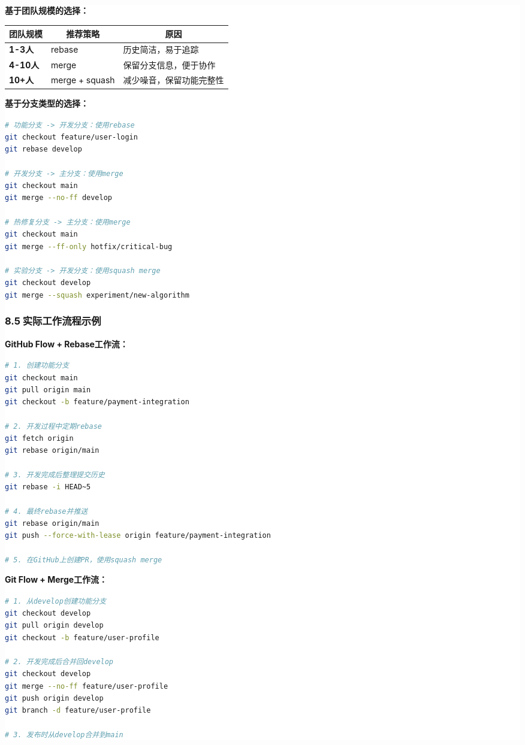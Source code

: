**基于团队规模的选择：**

| 团队规模 | 推荐策略 | 原因 |
|----------|----------|------|
| **1-3人** | rebase | 历史简洁，易于追踪 |
| **4-10人** | merge | 保留分支信息，便于协作 |
| **10+人** | merge + squash | 减少噪音，保留功能完整性 |

**基于分支类型的选择：**

```bash
# 功能分支 -> 开发分支：使用rebase
git checkout feature/user-login
git rebase develop

# 开发分支 -> 主分支：使用merge
git checkout main
git merge --no-ff develop

# 热修复分支 -> 主分支：使用merge
git checkout main
git merge --ff-only hotfix/critical-bug

# 实验分支 -> 开发分支：使用squash merge
git checkout develop
git merge --squash experiment/new-algorithm
```

### 8.5 实际工作流程示例

**GitHub Flow + Rebase工作流：**
```bash
# 1. 创建功能分支
git checkout main
git pull origin main
git checkout -b feature/payment-integration

# 2. 开发过程中定期rebase
git fetch origin
git rebase origin/main

# 3. 开发完成后整理提交历史
git rebase -i HEAD~5

# 4. 最终rebase并推送
git rebase origin/main
git push --force-with-lease origin feature/payment-integration

# 5. 在GitHub上创建PR，使用squash merge
```

**Git Flow + Merge工作流：**
```bash
# 1. 从develop创建功能分支
git checkout develop
git pull origin develop
git checkout -b feature/user-profile

# 2. 开发完成后合并回develop
git checkout develop
git merge --no-ff feature/user-profile
git push origin develop
git branch -d feature/user-profile

# 3. 发布时从develop合并到main
```